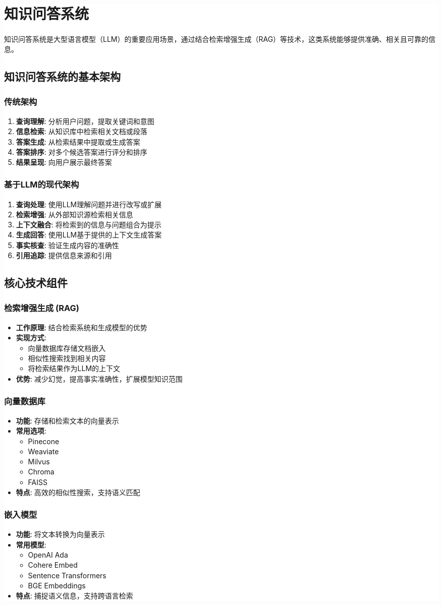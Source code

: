 # 知识问答系统

知识问答系统是大型语言模型（LLM）的重要应用场景，通过结合检索增强生成（RAG）等技术，这类系统能够提供准确、相关且可靠的信息。

## 知识问答系统的基本架构

### 传统架构

1. **查询理解**: 分析用户问题，提取关键词和意图
2. **信息检索**: 从知识库中检索相关文档或段落
3. **答案生成**: 从检索结果中提取或生成答案
4. **答案排序**: 对多个候选答案进行评分和排序
5. **结果呈现**: 向用户展示最终答案

### 基于LLM的现代架构

1. **查询处理**: 使用LLM理解问题并进行改写或扩展
2. **检索增强**: 从外部知识源检索相关信息
3. **上下文融合**: 将检索到的信息与问题组合为提示
4. **生成回答**: 使用LLM基于提供的上下文生成答案
5. **事实核查**: 验证生成内容的准确性
6. **引用追踪**: 提供信息来源和引用

## 核心技术组件

### 检索增强生成 (RAG)

- **工作原理**: 结合检索系统和生成模型的优势
- **实现方式**:
  - 向量数据库存储文档嵌入
  - 相似性搜索找到相关内容
  - 将检索结果作为LLM的上下文
- **优势**: 减少幻觉，提高事实准确性，扩展模型知识范围

### 向量数据库

- **功能**: 存储和检索文本的向量表示
- **常用选项**:
  - Pinecone
  - Weaviate
  - Milvus
  - Chroma
  - FAISS
- **特点**: 高效的相似性搜索，支持语义匹配

### 嵌入模型

- **功能**: 将文本转换为向量表示
- **常用模型**:
  - OpenAI Ada
  - Cohere Embed
  - Sentence Transformers
  - BGE Embeddings
- **特点**: 捕捉语义信息，支持跨语言检索
